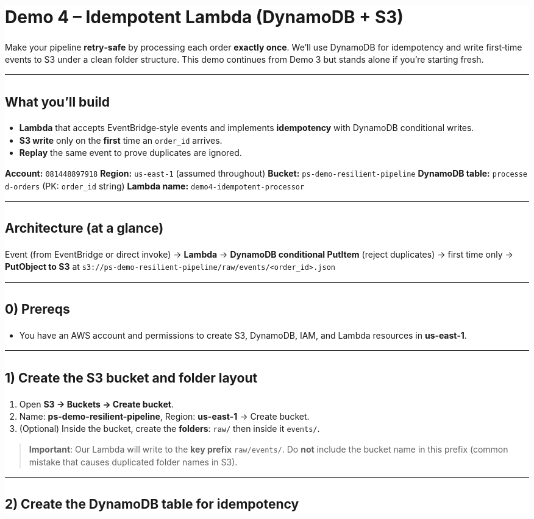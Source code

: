 # Demo 4 – Idempotent Lambda (DynamoDB + S3)

Make your pipeline **retry‑safe** by processing each order **exactly once**. We’ll use DynamoDB for idempotency and write first‑time events to S3 under a clean folder structure. This demo continues from Demo 3 but stands alone if you’re starting fresh.

---

## What you’ll build

* **Lambda** that accepts EventBridge‑style events and implements **idempotency** with DynamoDB conditional writes.
* **S3 write** only on the **first** time an `order_id` arrives.
* **Replay** the same event to prove duplicates are ignored.

**Account:** `081448897918`
**Region:** `us-east-1` (assumed throughout)
**Bucket:** `ps-demo-resilient-pipeline`
**DynamoDB table:** `processed-orders` (PK: `order_id` string)
**Lambda name:** `demo4-idempotent-processor`

---

## Architecture (at a glance)

Event (from EventBridge or direct invoke) → **Lambda** → **DynamoDB conditional PutItem** (reject duplicates) → first time only → **PutObject to S3** at `s3://ps-demo-resilient-pipeline/raw/events/<order_id>.json`

---

## 0) Prereqs

* You have an AWS account and permissions to create S3, DynamoDB, IAM, and Lambda resources in **us‑east‑1**.

---

## 1) Create the S3 bucket and folder layout

1. Open **S3 → Buckets → Create bucket**.
2. Name: **ps-demo-resilient-pipeline**, Region: **us-east-1** → Create bucket.
3. (Optional) Inside the bucket, create the **folders**: `raw/` then inside it `events/`.

> **Important**: Our Lambda will write to the **key prefix** `raw/events/`. Do **not** include the bucket name in this prefix (common mistake that causes duplicated folder names in S3).

---

## 2) Create the DynamoDB table for idempotency
